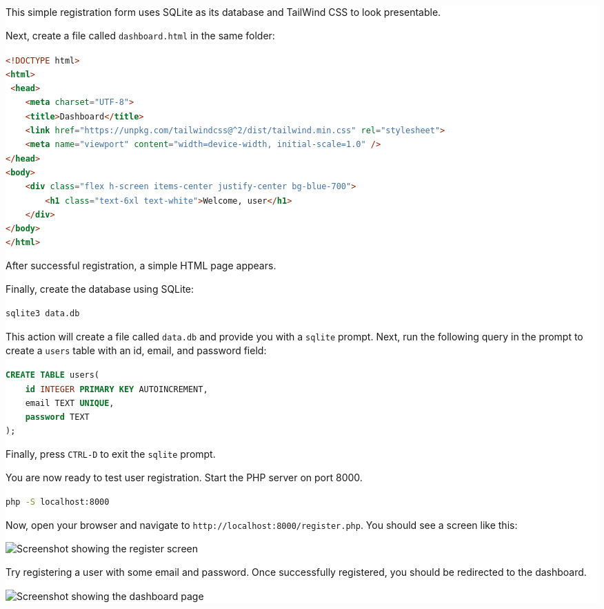 This simple registration form uses SQLite as its database and TailWind CSS to look presentable.

Next, create a file called `dashboard.html` in the same folder:

```html
<!DOCTYPE html>
<html>
 <head>
    <meta charset="UTF-8">
    <title>Dashboard</title>
    <link href="https://unpkg.com/tailwindcss@^2/dist/tailwind.min.css" rel="stylesheet">
    <meta name="viewport" content="width=device-width, initial-scale=1.0" />
</head>
<body>
    <div class="flex h-screen items-center justify-center bg-blue-700">
        <h1 class="text-6xl text-white">Welcome, user</h1>
    </div>
</body>
</html>
```

After successful registration, a simple HTML page appears.

Finally, create the database using SQLite:

```bash
sqlite3 data.db
```

This action will create a file called `data.db` and provide you with a `sqlite` prompt. Next, run the following query in the prompt to create a `users` table with an id, email, and password field:

```sql
CREATE TABLE users(
    id INTEGER PRIMARY KEY AUTOINCREMENT,
    email TEXT UNIQUE,
    password TEXT
);
```

Finally, press `CTRL-D` to exit the `sqlite` prompt.

You are now ready to test user registration. Start the PHP server on port 8000.

```bash
php -S localhost:8000
```

Now, open your browser and navigate to `http://localhost:8000/register.php`. You should see a screen like this:

![Screenshot showing the register screen](/img/uploads/php-register.png "Screenshot showing the register screen")

Try registering a user with some email and password. Once successfully registered, you should be redirected to the dashboard.

![Screenshot showing the dashboard page](/img/uploads/php-dashboard.png "Screenshot showing the dashboard page")

